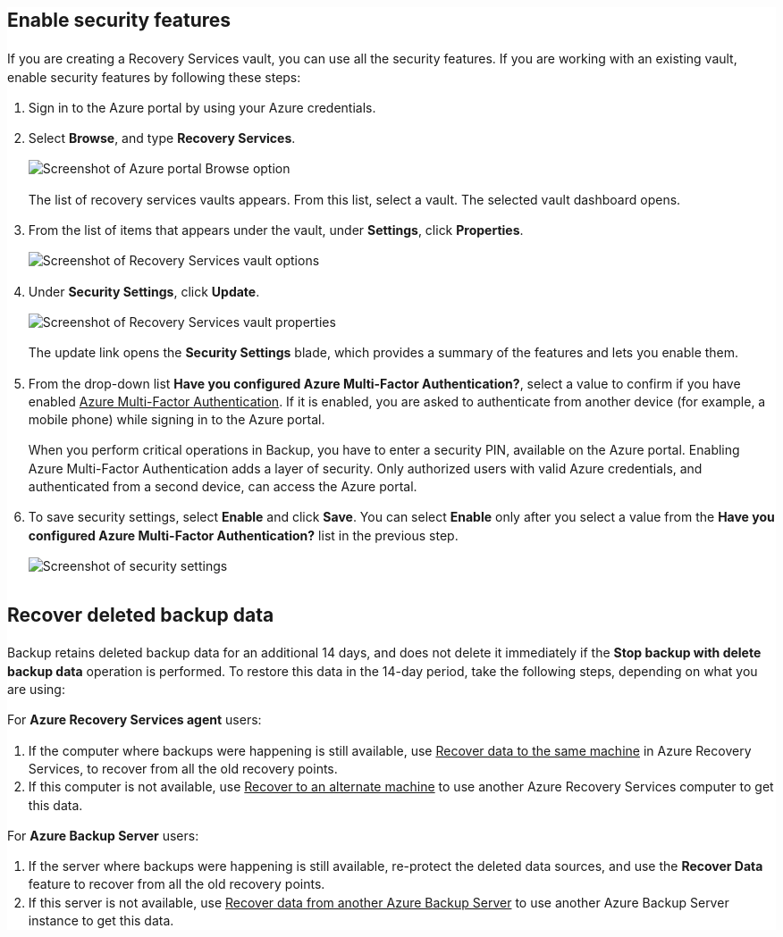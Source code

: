 ## Enable security features
If you are creating a Recovery Services vault, you can use all the security features. If you are working with an existing vault, enable security features by following these steps:

1. Sign in to the Azure portal by using your Azure credentials.
2. Select **Browse**, and type **Recovery Services**.

    ![Screenshot of Azure portal Browse option](./media/backup-azure-security-feature/browse-to-rs-vaults.png) <br/>

    The list of recovery services vaults appears. From this list, select a vault. The selected vault dashboard opens.
3. From the list of items that appears under the vault, under **Settings**, click **Properties**.

    ![Screenshot of Recovery Services vault options](./media/backup-azure-security-feature/vault-list-properties.png)
4. Under **Security Settings**, click **Update**.

    ![Screenshot of Recovery Services vault properties](./media/backup-azure-security-feature/security-settings-update.png)

    The update link opens the **Security Settings** blade, which provides a summary of the features and lets you enable them.
5. From the drop-down list **Have you configured Azure Multi-Factor Authentication?**, select a value to confirm if you have enabled [Azure Multi-Factor Authentication](../active-directory/authentication/multi-factor-authentication.md). If it is enabled, you are asked to authenticate from another device (for example, a mobile phone) while signing in to the Azure portal.

   When you perform critical operations in Backup, you have to enter a security PIN, available on the Azure portal. Enabling Azure Multi-Factor Authentication adds a layer of security. Only authorized users with valid Azure credentials, and authenticated from a second device, can access the Azure portal.
6. To save security settings, select **Enable** and click **Save**. You can select **Enable** only after you select a value from the **Have you configured Azure Multi-Factor Authentication?** list in the previous step.

    ![Screenshot of security settings](./media/backup-azure-security-feature/enable-security-settings-dpm-update.png)

## Recover deleted backup data
Backup retains deleted backup data for an additional 14 days, and does not delete it immediately if the **Stop backup with delete backup data** operation is performed. To restore this data in the 14-day period, take the following steps, depending on what you are using:

For **Azure Recovery Services agent** users:

1. If the computer where backups were happening is still available, use [Recover data to the same machine](backup-azure-restore-windows-server.md#use-instant-restore-to-recover-data-to-the-same-machine) in Azure Recovery Services, to recover from all the old recovery points.
2. If this computer is not available, use [Recover to an alternate machine](backup-azure-restore-windows-server.md#use-instant-restore-to-restore-data-to-an-alternate-machine) to use another Azure Recovery Services computer to get this data.

For **Azure Backup Server** users:

1. If the server where backups were happening is still available, re-protect the deleted data sources, and use the **Recover Data** feature to recover from all the old recovery points.
2. If this server is not available, use [Recover data from another Azure Backup Server](backup-azure-alternate-dpm-server.md) to use another Azure Backup Server instance to get this data.
